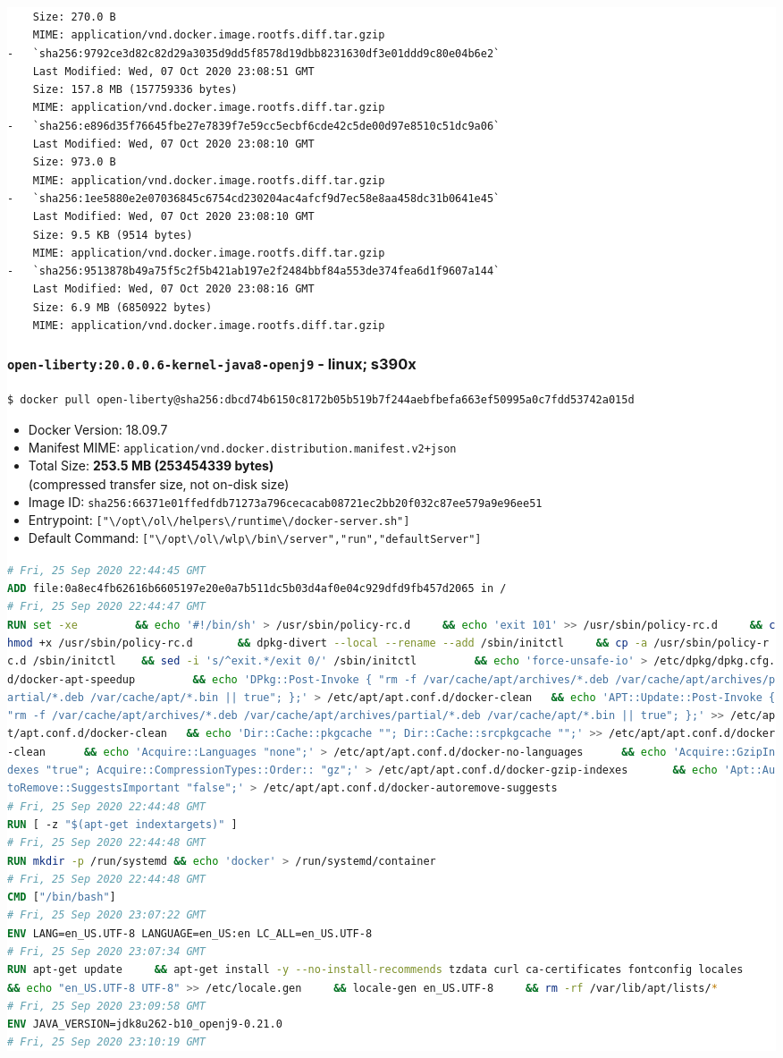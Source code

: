 		Size: 270.0 B  
		MIME: application/vnd.docker.image.rootfs.diff.tar.gzip
	-	`sha256:9792ce3d82c82d29a3035d9dd5f8578d19dbb8231630df3e01ddd9c80e04b6e2`  
		Last Modified: Wed, 07 Oct 2020 23:08:51 GMT  
		Size: 157.8 MB (157759336 bytes)  
		MIME: application/vnd.docker.image.rootfs.diff.tar.gzip
	-	`sha256:e896d35f76645fbe27e7839f7e59cc5ecbf6cde42c5de00d97e8510c51dc9a06`  
		Last Modified: Wed, 07 Oct 2020 23:08:10 GMT  
		Size: 973.0 B  
		MIME: application/vnd.docker.image.rootfs.diff.tar.gzip
	-	`sha256:1ee5880e2e07036845c6754cd230204ac4afcf9d7ec58e8aa458dc31b0641e45`  
		Last Modified: Wed, 07 Oct 2020 23:08:10 GMT  
		Size: 9.5 KB (9514 bytes)  
		MIME: application/vnd.docker.image.rootfs.diff.tar.gzip
	-	`sha256:9513878b49a75f5c2f5b421ab197e2f2484bbf84a553de374fea6d1f9607a144`  
		Last Modified: Wed, 07 Oct 2020 23:08:16 GMT  
		Size: 6.9 MB (6850922 bytes)  
		MIME: application/vnd.docker.image.rootfs.diff.tar.gzip

### `open-liberty:20.0.0.6-kernel-java8-openj9` - linux; s390x

```console
$ docker pull open-liberty@sha256:dbcd74b6150c8172b05b519b7f244aebfbefa663ef50995a0c7fdd53742a015d
```

-	Docker Version: 18.09.7
-	Manifest MIME: `application/vnd.docker.distribution.manifest.v2+json`
-	Total Size: **253.5 MB (253454339 bytes)**  
	(compressed transfer size, not on-disk size)
-	Image ID: `sha256:66371e01ffedfdb71273a796cecacab08721ec2bb20f032c87ee579a9e96ee51`
-	Entrypoint: `["\/opt\/ol\/helpers\/runtime\/docker-server.sh"]`
-	Default Command: `["\/opt\/ol\/wlp\/bin\/server","run","defaultServer"]`

```dockerfile
# Fri, 25 Sep 2020 22:44:45 GMT
ADD file:0a8ec4fb62616b6605197e20e0a7b511dc5b03d4af0e04c929dfd9fb457d2065 in / 
# Fri, 25 Sep 2020 22:44:47 GMT
RUN set -xe 		&& echo '#!/bin/sh' > /usr/sbin/policy-rc.d 	&& echo 'exit 101' >> /usr/sbin/policy-rc.d 	&& chmod +x /usr/sbin/policy-rc.d 		&& dpkg-divert --local --rename --add /sbin/initctl 	&& cp -a /usr/sbin/policy-rc.d /sbin/initctl 	&& sed -i 's/^exit.*/exit 0/' /sbin/initctl 		&& echo 'force-unsafe-io' > /etc/dpkg/dpkg.cfg.d/docker-apt-speedup 		&& echo 'DPkg::Post-Invoke { "rm -f /var/cache/apt/archives/*.deb /var/cache/apt/archives/partial/*.deb /var/cache/apt/*.bin || true"; };' > /etc/apt/apt.conf.d/docker-clean 	&& echo 'APT::Update::Post-Invoke { "rm -f /var/cache/apt/archives/*.deb /var/cache/apt/archives/partial/*.deb /var/cache/apt/*.bin || true"; };' >> /etc/apt/apt.conf.d/docker-clean 	&& echo 'Dir::Cache::pkgcache ""; Dir::Cache::srcpkgcache "";' >> /etc/apt/apt.conf.d/docker-clean 		&& echo 'Acquire::Languages "none";' > /etc/apt/apt.conf.d/docker-no-languages 		&& echo 'Acquire::GzipIndexes "true"; Acquire::CompressionTypes::Order:: "gz";' > /etc/apt/apt.conf.d/docker-gzip-indexes 		&& echo 'Apt::AutoRemove::SuggestsImportant "false";' > /etc/apt/apt.conf.d/docker-autoremove-suggests
# Fri, 25 Sep 2020 22:44:48 GMT
RUN [ -z "$(apt-get indextargets)" ]
# Fri, 25 Sep 2020 22:44:48 GMT
RUN mkdir -p /run/systemd && echo 'docker' > /run/systemd/container
# Fri, 25 Sep 2020 22:44:48 GMT
CMD ["/bin/bash"]
# Fri, 25 Sep 2020 23:07:22 GMT
ENV LANG=en_US.UTF-8 LANGUAGE=en_US:en LC_ALL=en_US.UTF-8
# Fri, 25 Sep 2020 23:07:34 GMT
RUN apt-get update     && apt-get install -y --no-install-recommends tzdata curl ca-certificates fontconfig locales     && echo "en_US.UTF-8 UTF-8" >> /etc/locale.gen     && locale-gen en_US.UTF-8     && rm -rf /var/lib/apt/lists/*
# Fri, 25 Sep 2020 23:09:58 GMT
ENV JAVA_VERSION=jdk8u262-b10_openj9-0.21.0
# Fri, 25 Sep 2020 23:10:19 GMT
```